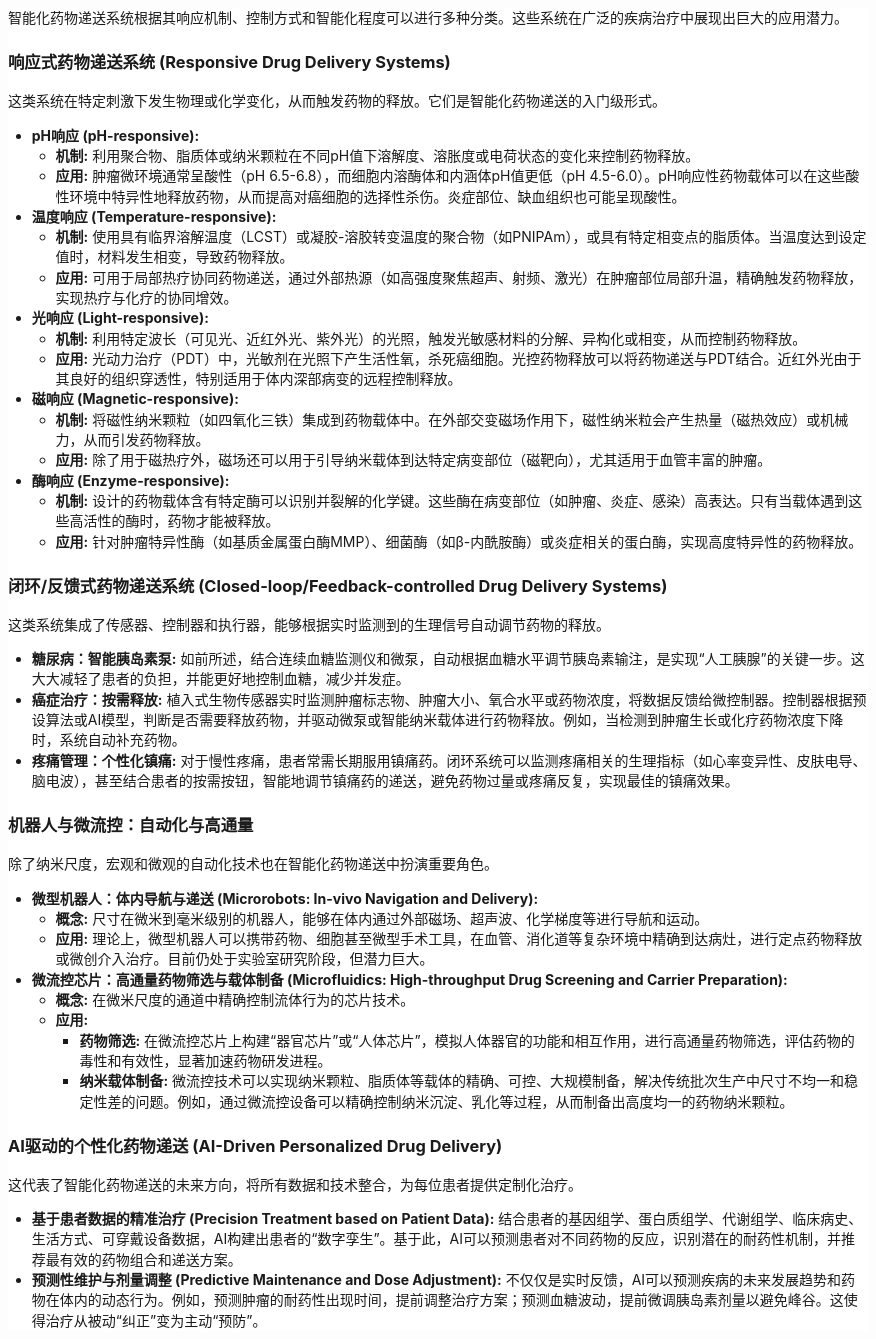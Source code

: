 智能化药物递送系统根据其响应机制、控制方式和智能化程度可以进行多种分类。这些系统在广泛的疾病治疗中展现出巨大的应用潜力。

### 响应式药物递送系统 (Responsive Drug Delivery Systems)

这类系统在特定刺激下发生物理或化学变化，从而触发药物的释放。它们是智能化药物递送的入门级形式。

*   **pH响应 (pH-responsive):**
    *   **机制:** 利用聚合物、脂质体或纳米颗粒在不同pH值下溶解度、溶胀度或电荷状态的变化来控制药物释放。
    *   **应用:** 肿瘤微环境通常呈酸性（pH 6.5-6.8），而细胞内溶酶体和内涵体pH值更低（pH 4.5-6.0）。pH响应性药物载体可以在这些酸性环境中特异性地释放药物，从而提高对癌细胞的选择性杀伤。炎症部位、缺血组织也可能呈现酸性。
*   **温度响应 (Temperature-responsive):**
    *   **机制:** 使用具有临界溶解温度（LCST）或凝胶-溶胶转变温度的聚合物（如PNIPAm），或具有特定相变点的脂质体。当温度达到设定值时，材料发生相变，导致药物释放。
    *   **应用:** 可用于局部热疗协同药物递送，通过外部热源（如高强度聚焦超声、射频、激光）在肿瘤部位局部升温，精确触发药物释放，实现热疗与化疗的协同增效。
*   **光响应 (Light-responsive):**
    *   **机制:** 利用特定波长（可见光、近红外光、紫外光）的光照，触发光敏感材料的分解、异构化或相变，从而控制药物释放。
    *   **应用:** 光动力治疗（PDT）中，光敏剂在光照下产生活性氧，杀死癌细胞。光控药物释放可以将药物递送与PDT结合。近红外光由于其良好的组织穿透性，特别适用于体内深部病变的远程控制释放。
*   **磁响应 (Magnetic-responsive):**
    *   **机制:** 将磁性纳米颗粒（如四氧化三铁）集成到药物载体中。在外部交变磁场作用下，磁性纳米粒会产生热量（磁热效应）或机械力，从而引发药物释放。
    *   **应用:** 除了用于磁热疗外，磁场还可以用于引导纳米载体到达特定病变部位（磁靶向），尤其适用于血管丰富的肿瘤。
*   **酶响应 (Enzyme-responsive):**
    *   **机制:** 设计的药物载体含有特定酶可以识别并裂解的化学键。这些酶在病变部位（如肿瘤、炎症、感染）高表达。只有当载体遇到这些高活性的酶时，药物才能被释放。
    *   **应用:** 针对肿瘤特异性酶（如基质金属蛋白酶MMP）、细菌酶（如β-内酰胺酶）或炎症相关的蛋白酶，实现高度特异性的药物释放。

### 闭环/反馈式药物递送系统 (Closed-loop/Feedback-controlled Drug Delivery Systems)

这类系统集成了传感器、控制器和执行器，能够根据实时监测到的生理信号自动调节药物的释放。

*   **糖尿病：智能胰岛素泵:** 如前所述，结合连续血糖监测仪和微泵，自动根据血糖水平调节胰岛素输注，是实现“人工胰腺”的关键一步。这大大减轻了患者的负担，并能更好地控制血糖，减少并发症。
*   **癌症治疗：按需释放:** 植入式生物传感器实时监测肿瘤标志物、肿瘤大小、氧合水平或药物浓度，将数据反馈给微控制器。控制器根据预设算法或AI模型，判断是否需要释放药物，并驱动微泵或智能纳米载体进行药物释放。例如，当检测到肿瘤生长或化疗药物浓度下降时，系统自动补充药物。
*   **疼痛管理：个性化镇痛:** 对于慢性疼痛，患者常需长期服用镇痛药。闭环系统可以监测疼痛相关的生理指标（如心率变异性、皮肤电导、脑电波），甚至结合患者的按需按钮，智能地调节镇痛药的递送，避免药物过量或疼痛反复，实现最佳的镇痛效果。

### 机器人与微流控：自动化与高通量

除了纳米尺度，宏观和微观的自动化技术也在智能化药物递送中扮演重要角色。

*   **微型机器人：体内导航与递送 (Microrobots: In-vivo Navigation and Delivery):**
    *   **概念:** 尺寸在微米到毫米级别的机器人，能够在体内通过外部磁场、超声波、化学梯度等进行导航和运动。
    *   **应用:** 理论上，微型机器人可以携带药物、细胞甚至微型手术工具，在血管、消化道等复杂环境中精确到达病灶，进行定点药物释放或微创介入治疗。目前仍处于实验室研究阶段，但潜力巨大。
*   **微流控芯片：高通量药物筛选与载体制备 (Microfluidics: High-throughput Drug Screening and Carrier Preparation):**
    *   **概念:** 在微米尺度的通道中精确控制流体行为的芯片技术。
    *   **应用:**
        *   **药物筛选:** 在微流控芯片上构建“器官芯片”或“人体芯片”，模拟人体器官的功能和相互作用，进行高通量药物筛选，评估药物的毒性和有效性，显著加速药物研发进程。
        *   **纳米载体制备:** 微流控技术可以实现纳米颗粒、脂质体等载体的精确、可控、大规模制备，解决传统批次生产中尺寸不均一和稳定性差的问题。例如，通过微流控设备可以精确控制纳米沉淀、乳化等过程，从而制备出高度均一的药物纳米颗粒。

### AI驱动的个性化药物递送 (AI-Driven Personalized Drug Delivery)

这代表了智能化药物递送的未来方向，将所有数据和技术整合，为每位患者提供定制化治疗。

*   **基于患者数据的精准治疗 (Precision Treatment based on Patient Data):** 结合患者的基因组学、蛋白质组学、代谢组学、临床病史、生活方式、可穿戴设备数据，AI构建出患者的“数字孪生”。基于此，AI可以预测患者对不同药物的反应，识别潜在的耐药性机制，并推荐最有效的药物组合和递送方案。
*   **预测性维护与剂量调整 (Predictive Maintenance and Dose Adjustment):** 不仅仅是实时反馈，AI可以预测疾病的未来发展趋势和药物在体内的动态行为。例如，预测肿瘤的耐药性出现时间，提前调整治疗方案；预测血糖波动，提前微调胰岛素剂量以避免峰谷。这使得治疗从被动“纠正”变为主动“预防”。
